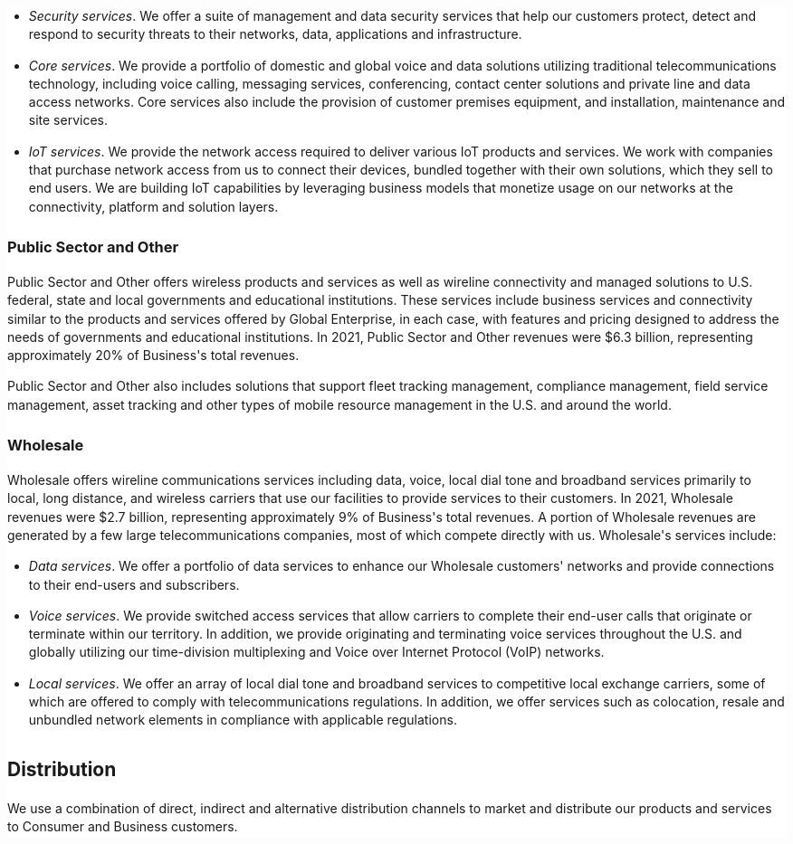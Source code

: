 -   *Security services*. We offer a suite of management and data security services that help our customers protect, detect and respond to security threats to their networks, data, applications and infrastructure.

-   *Core services*. We provide a portfolio of domestic and global voice and data solutions utilizing traditional telecommunications technology, including voice calling, messaging services, conferencing, contact center solutions and private line and data access networks. Core services also include the provision of customer premises equipment, and installation, maintenance and site services.

-   *IoT services*. We provide the network access required to deliver various IoT products and services. We work with companies that purchase network access from us to connect their devices, bundled together with their own solutions, which they sell to end users. We are building IoT capabilities by leveraging business models that monetize usage on our networks at the connectivity, platform and solution layers.

### Public Sector and Other

Public Sector and Other offers wireless products and services as well as wireline connectivity and managed solutions to U.S. federal, state and local governments and educational institutions. These services include business services and connectivity similar to the products and services offered by Global Enterprise, in each case, with features and pricing designed to address the needs of governments and educational institutions. In 2021, Public Sector and Other revenues were $6.3 billion, representing approximately 20% of Business's total revenues.

Public Sector and Other also includes solutions that support fleet tracking management, compliance management, field service management, asset tracking and other types of mobile resource management in the U.S. and around the world.

### Wholesale

Wholesale offers wireline communications services including data, voice, local dial tone and broadband services primarily to local, long distance, and wireless carriers that use our facilities to provide services to their customers. In 2021, Wholesale revenues were $2.7 billion, representing approximately 9% of Business's total revenues. A portion of Wholesale revenues are generated by a few large telecommunications companies, most of which compete directly with us. Wholesale\'s services include:

-   *Data services*. We offer a portfolio of data services to enhance our Wholesale customers' networks and provide connections to their end-users and subscribers.

-   *Voice services*. We provide switched access services that allow carriers to complete their end-user calls that originate or terminate within our territory. In addition, we provide originating and terminating voice services throughout the U.S. and globally utilizing our time-division multiplexing and Voice over Internet Protocol (VoIP) networks.

-   *Local services*. We offer an array of local dial tone and broadband services to competitive local exchange carriers, some of which are offered to comply with telecommunications regulations. In addition, we offer services such as colocation, resale and unbundled network elements in compliance with applicable regulations.

## Distribution 

We use a combination of direct, indirect and alternative distribution channels to market and distribute our products and services to Consumer and Business customers.
